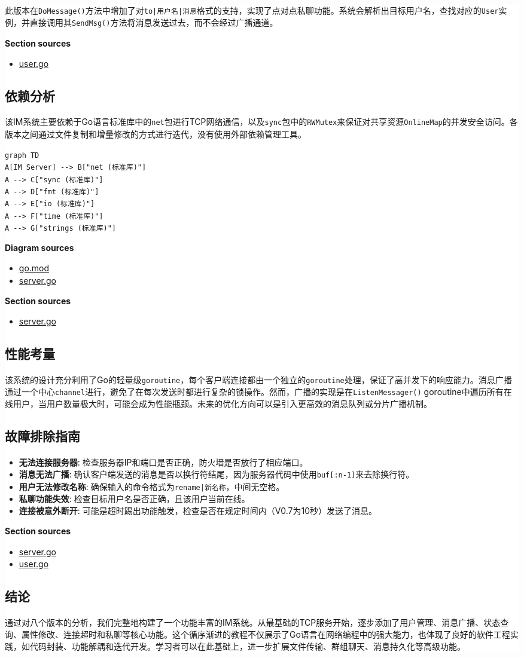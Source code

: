 此版本在`DoMessage()`方法中增加了对`to|用户名|消息`格式的支持，实现了点对点私聊功能。系统会解析出目标用户名，查找对应的`User`实例，并直接调用其`SendMsg()`方法将消息发送过去，而不会经过广播通道。

**Section sources**
- [user.go](file://14-golang-IM-System/ServerV0.8-私聊功能/user.go)

## 依赖分析

该IM系统主要依赖于Go语言标准库中的`net`包进行TCP网络通信，以及`sync`包中的`RWMutex`来保证对共享资源`OnlineMap`的并发安全访问。各版本之间通过文件复制和增量修改的方式进行迭代，没有使用外部依赖管理工具。

```mermaid
graph TD
A[IM Server] --> B["net (标准库)"]
A --> C["sync (标准库)"]
A --> D["fmt (标准库)"]
A --> E["io (标准库)"]
A --> F["time (标准库)"]
A --> G["strings (标准库)"]
```

**Diagram sources**
- [go.mod](file://14-golang-IM-System/go.mod)
- [server.go](file://14-golang-IM-System/ServerV0.3-用户消息广播/server.go)

**Section sources**
- [server.go](file://14-golang-IM-System/ServerV0.3-用户消息广播/server.go)

## 性能考量

该系统的设计充分利用了Go的轻量级`goroutine`，每个客户端连接都由一个独立的`goroutine`处理，保证了高并发下的响应能力。消息广播通过一个中心`channel`进行，避免了在每次发送时都进行复杂的锁操作。然而，广播的实现是在`ListenMessager()` goroutine中遍历所有在线用户，当用户数量极大时，可能会成为性能瓶颈。未来的优化方向可以是引入更高效的消息队列或分片广播机制。

## 故障排除指南

*   **无法连接服务器**: 检查服务器IP和端口是否正确，防火墙是否放行了相应端口。
*   **消息无法广播**: 确认客户端发送的消息是否以换行符结尾，因为服务器代码中使用`buf[:n-1]`来去除换行符。
*   **用户无法修改名称**: 确保输入的命令格式为`rename|新名称`，中间无空格。
*   **私聊功能失效**: 检查目标用户名是否正确，且该用户当前在线。
*   **连接被意外断开**: 可能是超时踢出功能触发，检查是否在规定时间内（V0.7为10秒）发送了消息。

**Section sources**
- [server.go](file://14-golang-IM-System/ServerV0.7-超时强踢功能/server.go)
- [user.go](file://14-golang-IM-System/ServerV0.8-私聊功能/user.go)

## 结论

通过对八个版本的分析，我们完整地构建了一个功能丰富的IM系统。从最基础的TCP服务开始，逐步添加了用户管理、消息广播、状态查询、属性修改、连接超时和私聊等核心功能。这个循序渐进的教程不仅展示了Go语言在网络编程中的强大能力，也体现了良好的软件工程实践，如代码封装、功能解耦和迭代开发。学习者可以在此基础上，进一步扩展文件传输、群组聊天、消息持久化等高级功能。
